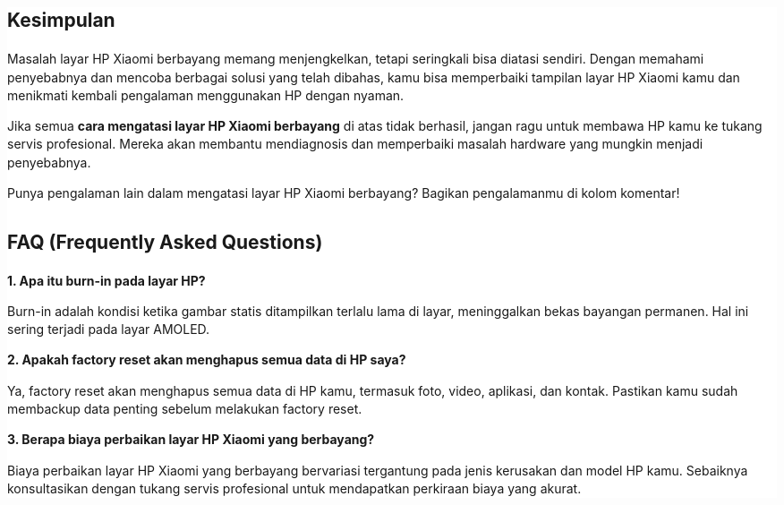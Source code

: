 ## Kesimpulan

Masalah layar HP Xiaomi berbayang memang menjengkelkan, tetapi seringkali bisa diatasi sendiri. Dengan memahami penyebabnya dan mencoba berbagai solusi yang telah dibahas, kamu bisa memperbaiki tampilan layar HP Xiaomi kamu dan menikmati kembali pengalaman menggunakan HP dengan nyaman.

Jika semua **cara mengatasi layar HP Xiaomi berbayang** di atas tidak berhasil, jangan ragu untuk membawa HP kamu ke tukang servis profesional. Mereka akan membantu mendiagnosis dan memperbaiki masalah hardware yang mungkin menjadi penyebabnya.

Punya pengalaman lain dalam mengatasi layar HP Xiaomi berbayang? Bagikan pengalamanmu di kolom komentar!

## FAQ (Frequently Asked Questions)

**1\. Apa itu burn-in pada layar HP?**

Burn-in adalah kondisi ketika gambar statis ditampilkan terlalu lama di layar, meninggalkan bekas bayangan permanen. Hal ini sering terjadi pada layar AMOLED.

**2\. Apakah factory reset akan menghapus semua data di HP saya?**

Ya, factory reset akan menghapus semua data di HP kamu, termasuk foto, video, aplikasi, dan kontak. Pastikan kamu sudah membackup data penting sebelum melakukan factory reset.

**3\. Berapa biaya perbaikan layar HP Xiaomi yang berbayang?**

Biaya perbaikan layar HP Xiaomi yang berbayang bervariasi tergantung pada jenis kerusakan dan model HP kamu. Sebaiknya konsultasikan dengan tukang servis profesional untuk mendapatkan perkiraan biaya yang akurat.
